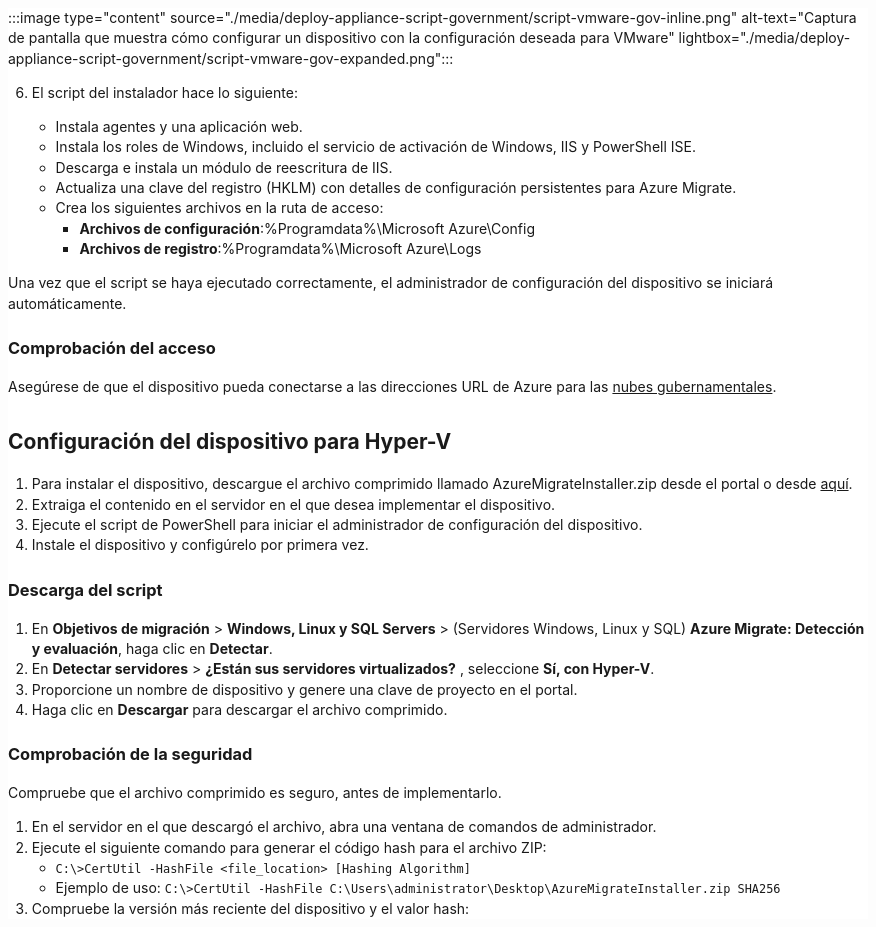    :::image type="content" source="./media/deploy-appliance-script-government/script-vmware-gov-inline.png" alt-text="Captura de pantalla que muestra cómo configurar un dispositivo con la configuración deseada para VMware" lightbox="./media/deploy-appliance-script-government/script-vmware-gov-expanded.png":::

6. El script del instalador hace lo siguiente:

   - Instala agentes y una aplicación web.
   - Instala los roles de Windows, incluido el servicio de activación de Windows, IIS y PowerShell ISE.
   - Descarga e instala un módulo de reescritura de IIS.
   - Actualiza una clave del registro (HKLM) con detalles de configuración persistentes para Azure Migrate.
   - Crea los siguientes archivos en la ruta de acceso:
     - **Archivos de configuración**:%Programdata%\Microsoft Azure\Config
     - **Archivos de registro**:%Programdata%\Microsoft Azure\Logs

Una vez que el script se haya ejecutado correctamente, el administrador de configuración del dispositivo se iniciará automáticamente.

### <a name="verify-access"></a>Comprobación del acceso

Asegúrese de que el dispositivo pueda conectarse a las direcciones URL de Azure para las [nubes gubernamentales](migrate-appliance.md#government-cloud-urls).

## <a name="set-up-the-appliance-for-hyper-v"></a>Configuración del dispositivo para Hyper-V

1. Para instalar el dispositivo, descargue el archivo comprimido llamado AzureMigrateInstaller.zip desde el portal o desde [aquí](https://go.microsoft.com/fwlink/?linkid=2140334).
1. Extraiga el contenido en el servidor en el que desea implementar el dispositivo.
1. Ejecute el script de PowerShell para iniciar el administrador de configuración del dispositivo.
1. Instale el dispositivo y configúrelo por primera vez.

### <a name="download-the-script"></a>Descarga del script

1.  En **Objetivos de migración** > **Windows, Linux y SQL Servers** >  (Servidores Windows, Linux y SQL) **Azure Migrate: Detección y evaluación**, haga clic en **Detectar**.
2.  En **Detectar servidores** >  **¿Están sus servidores virtualizados?** , seleccione **Sí, con Hyper-V**.
3. Proporcione un nombre de dispositivo y genere una clave de proyecto en el portal.
3. Haga clic en **Descargar** para descargar el archivo comprimido. 

### <a name="verify-security"></a>Comprobación de la seguridad

Compruebe que el archivo comprimido es seguro, antes de implementarlo.

1. En el servidor en el que descargó el archivo, abra una ventana de comandos de administrador.
2. Ejecute el siguiente comando para generar el código hash para el archivo ZIP:
    - ```C:\>CertUtil -HashFile <file_location> [Hashing Algorithm]```
    - Ejemplo de uso: ```C:\>CertUtil -HashFile C:\Users\administrator\Desktop\AzureMigrateInstaller.zip SHA256 ```
3.  Compruebe la versión más reciente del dispositivo y el valor hash:
